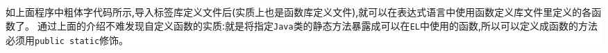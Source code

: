 ```jsp
```
如上面程序中粗体字代码所示,导入标签库定义文件后(实质上也是函数库定义文件),就可以在表达式语言中使用函数定义库文件里定义的各函数了。
通过上面的介绍不难发现自定义函数的实质:就是将指定`Java`类的静态方法暴露成可以在`EL`中使用的函数,所以可以定义成函数的方法必须用`public static`修饰。
